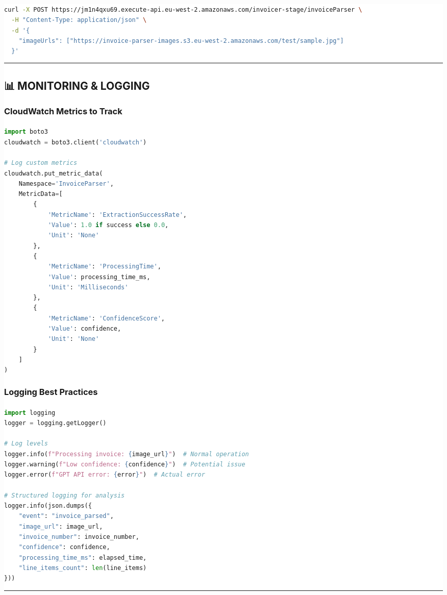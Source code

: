 ```bash
curl -X POST https://jm1n4qxu69.execute-api.eu-west-2.amazonaws.com/invoicer-stage/invoiceParser \
  -H "Content-Type: application/json" \
  -d '{
    "imageUrls": ["https://invoice-parser-images.s3.eu-west-2.amazonaws.com/test/sample.jpg"]
  }'
```

---

## 📊 **MONITORING & LOGGING**

### **CloudWatch Metrics to Track**

```python
import boto3
cloudwatch = boto3.client('cloudwatch')

# Log custom metrics
cloudwatch.put_metric_data(
    Namespace='InvoiceParser',
    MetricData=[
        {
            'MetricName': 'ExtractionSuccessRate',
            'Value': 1.0 if success else 0.0,
            'Unit': 'None'
        },
        {
            'MetricName': 'ProcessingTime',
            'Value': processing_time_ms,
            'Unit': 'Milliseconds'
        },
        {
            'MetricName': 'ConfidenceScore',
            'Value': confidence,
            'Unit': 'None'
        }
    ]
)
```

### **Logging Best Practices**

```python
import logging
logger = logging.getLogger()

# Log levels
logger.info(f"Processing invoice: {image_url}")  # Normal operation
logger.warning(f"Low confidence: {confidence}")  # Potential issue
logger.error(f"GPT API error: {error}")  # Actual error

# Structured logging for analysis
logger.info(json.dumps({
    "event": "invoice_parsed",
    "image_url": image_url,
    "invoice_number": invoice_number,
    "confidence": confidence,
    "processing_time_ms": elapsed_time,
    "line_items_count": len(line_items)
}))
```

---